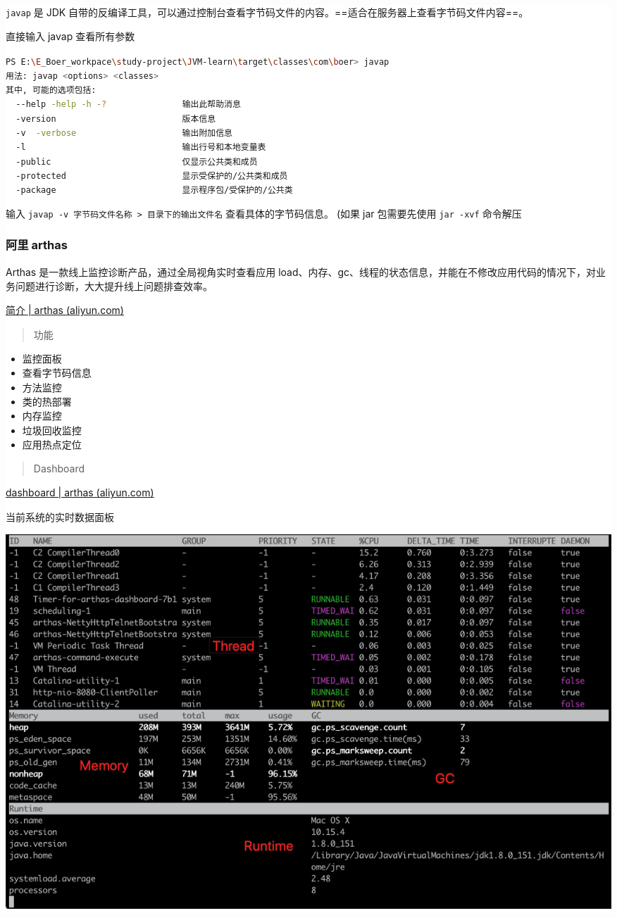 `javap` 是 JDK 自带的反编译工具，可以通过控制台查看字节码文件的内容。==适合在服务器上查看字节码文件内容==。

直接输入 javap 查看所有参数
```bash
PS E:\E_Boer_workpace\study-project\JVM-learn\target\classes\com\boer> javap
用法: javap <options> <classes>
其中, 可能的选项包括:
  --help -help -h -?               输出此帮助消息
  -version                         版本信息
  -v  -verbose                     输出附加信息
  -l                               输出行号和本地变量表
  -public                          仅显示公共类和成员
  -protected                       显示受保护的/公共类和成员
  -package                         显示程序包/受保护的/公共类
```

输入 `javap -v 字节码文件名称 > 目录下的输出文件名`  查看具体的字节码信息。 (如果 jar 包需要先使用 ` jar -xvf ` 命令解压

### 阿里 arthas

Arthas 是一款线上监控诊断产品，通过全局视角实时查看应用 load、内存、gc、线程的状态信息，并能在不修改应用代码的情况下，对业务问题进行诊断，大大提升线上问题排查效率。

[简介 | arthas (aliyun.com)](https://arthas.aliyun.com/doc/)

> 功能

- 监控面板
- 查看字节码信息
- 方法监控
- 类的热部署
- 内存监控
- 垃圾回收监控
- 应用热点定位

> Dashboard 

 [dashboard | arthas (aliyun.com)](https://arthas.aliyun.com/doc/dashboard.html)

当前系统的实时数据面板

![](assets/Pasted%20image%2020240116173235.png)
